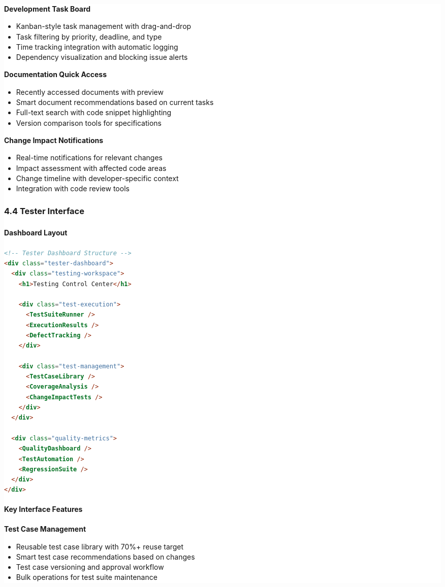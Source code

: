 **Development Task Board**
- Kanban-style task management with drag-and-drop
- Task filtering by priority, deadline, and type
- Time tracking integration with automatic logging
- Dependency visualization and blocking issue alerts

**Documentation Quick Access**
- Recently accessed documents with preview
- Smart document recommendations based on current tasks
- Full-text search with code snippet highlighting
- Version comparison tools for specifications

**Change Impact Notifications**
- Real-time notifications for relevant changes
- Impact assessment with affected code areas
- Change timeline with developer-specific context
- Integration with code review tools

### 4.4 Tester Interface

#### Dashboard Layout

```html
<!-- Tester Dashboard Structure -->
<div class="tester-dashboard">
  <div class="testing-workspace">
    <h1>Testing Control Center</h1>

    <div class="test-execution">
      <TestSuiteRunner />
      <ExecutionResults />
      <DefectTracking />
    </div>

    <div class="test-management">
      <TestCaseLibrary />
      <CoverageAnalysis />
      <ChangeImpactTests />
    </div>
  </div>

  <div class="quality-metrics">
    <QualityDashboard />
    <TestAutomation />
    <RegressionSuite />
  </div>
</div>
```

#### Key Interface Features

**Test Case Management**
- Reusable test case library with 70%+ reuse target
- Smart test case recommendations based on changes
- Test case versioning and approval workflow
- Bulk operations for test suite maintenance
